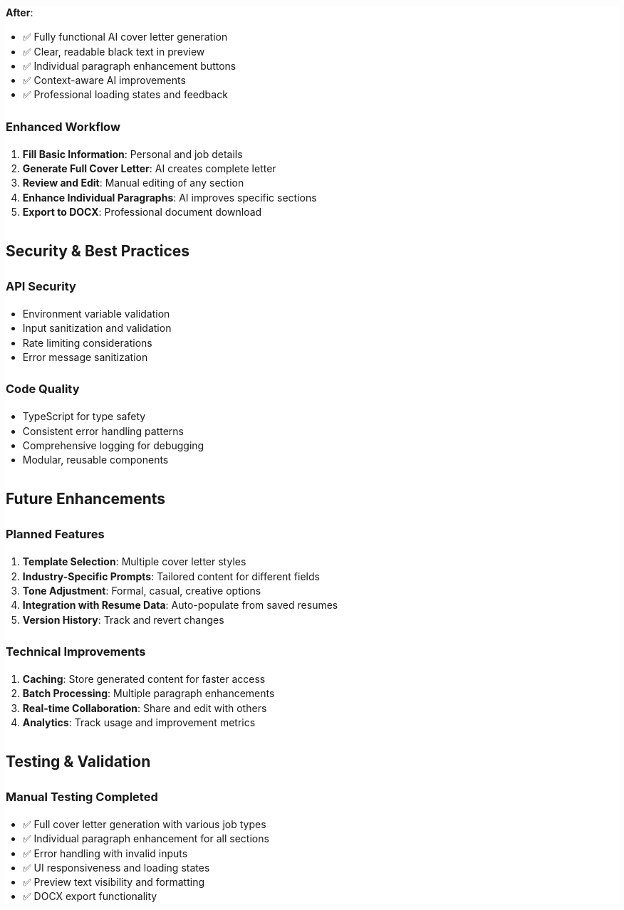 **After**:
- ✅ Fully functional AI cover letter generation
- ✅ Clear, readable black text in preview
- ✅ Individual paragraph enhancement buttons
- ✅ Context-aware AI improvements
- ✅ Professional loading states and feedback

### Enhanced Workflow

1. **Fill Basic Information**: Personal and job details
2. **Generate Full Cover Letter**: AI creates complete letter
3. **Review and Edit**: Manual editing of any section
4. **Enhance Individual Paragraphs**: AI improves specific sections
5. **Export to DOCX**: Professional document download

## Security & Best Practices

### API Security
- Environment variable validation
- Input sanitization and validation
- Rate limiting considerations
- Error message sanitization

### Code Quality
- TypeScript for type safety
- Consistent error handling patterns
- Comprehensive logging for debugging
- Modular, reusable components

## Future Enhancements

### Planned Features
1. **Template Selection**: Multiple cover letter styles
2. **Industry-Specific Prompts**: Tailored content for different fields
3. **Tone Adjustment**: Formal, casual, creative options
4. **Integration with Resume Data**: Auto-populate from saved resumes
5. **Version History**: Track and revert changes

### Technical Improvements
1. **Caching**: Store generated content for faster access
2. **Batch Processing**: Multiple paragraph enhancements
3. **Real-time Collaboration**: Share and edit with others
4. **Analytics**: Track usage and improvement metrics

## Testing & Validation

### Manual Testing Completed
- ✅ Full cover letter generation with various job types
- ✅ Individual paragraph enhancement for all sections
- ✅ Error handling with invalid inputs
- ✅ UI responsiveness and loading states
- ✅ Preview text visibility and formatting
- ✅ DOCX export functionality
